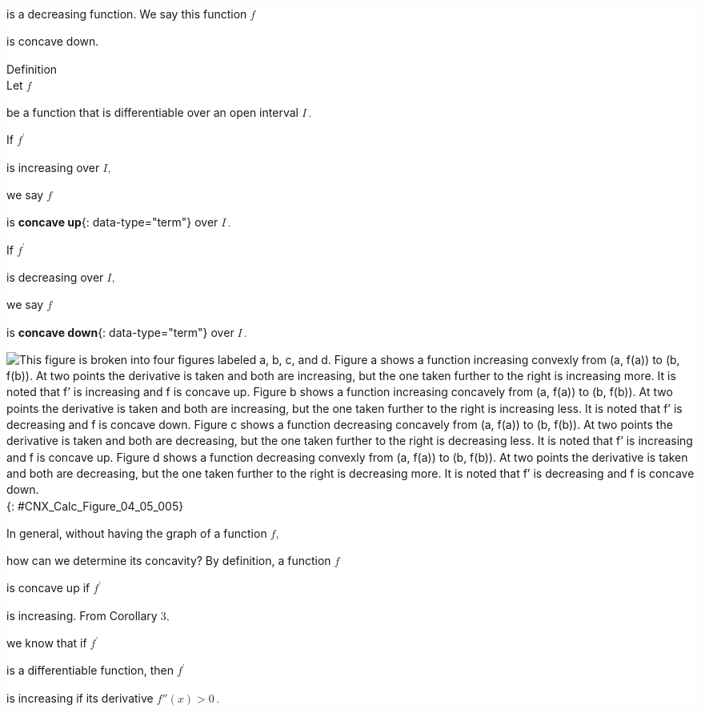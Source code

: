  is a decreasing function. We say this function <math xmlns="http://www.w3.org/1998/Math/MathML"><mi>f</mi></math>

 is concave down.

<div data-type="note" class="note" markdown="1">
<div data-type="title" class="title">
Definition
</div>
Let <math xmlns="http://www.w3.org/1998/Math/MathML"><mi>f</mi></math>

 be a function that is differentiable over an open interval <math xmlns="http://www.w3.org/1998/Math/MathML"><mi>I</mi><mo>.</mo></math>

 If <math xmlns="http://www.w3.org/1998/Math/MathML"><msup><mi>f</mi><mo>′</mo></msup></math>

 is increasing over <math xmlns="http://www.w3.org/1998/Math/MathML"><mrow><mi>I</mi><mo>,</mo></mrow></math>

 we say <math xmlns="http://www.w3.org/1998/Math/MathML"><mi>f</mi></math>

 is **concave up**{: data-type="term"} over <math xmlns="http://www.w3.org/1998/Math/MathML"><mrow><mi>I</mi><mo>.</mo></mrow></math>

 If <math xmlns="http://www.w3.org/1998/Math/MathML"><msup><mi>f</mi><mo>′</mo></msup></math>

 is decreasing over <math xmlns="http://www.w3.org/1998/Math/MathML"><mrow><mi>I</mi><mo>,</mo></mrow></math>

 we say <math xmlns="http://www.w3.org/1998/Math/MathML"><mi>f</mi></math>

 is **concave down**{: data-type="term"} over <math xmlns="http://www.w3.org/1998/Math/MathML"><mrow><mi>I</mi><mo>.</mo></mrow></math>

</div>

 ![This figure is broken into four figures labeled a, b, c, and d. Figure a shows a function increasing convexly from (a, f(a)) to (b, f(b)). At two points the derivative is taken and both are increasing, but the one taken further to the right is increasing more. It is noted that f&#x2019; is increasing and f is concave up. Figure b shows a function increasing concavely from (a, f(a)) to (b, f(b)). At two points the derivative is taken and both are increasing, but the one taken further to the right is increasing less. It is noted that f&#x2019; is decreasing and f is concave down. Figure c shows a function decreasing concavely from (a, f(a)) to (b, f(b)). At two points the derivative is taken and both are decreasing, but the one taken further to the right is decreasing less. It is noted that f&#x2019; is increasing and f is concave up. Figure d shows a function decreasing convexly from (a, f(a)) to (b, f(b)). At two points the derivative is taken and both are decreasing, but the one taken further to the right is decreasing more. It is noted that f&#x2019; is decreasing and f is concave down.](../resources/CNX_Calc_Figure_04_05_010.jpg "(a), (c) Since f&#x2032; is increasing over the interval (a,b), we say f is concave up over (a,b). (b), (d) Since f&#x2032; is decreasing over the interval (a,b), we say f is concave down over (a,b)."){: #CNX_Calc_Figure_04_05_005}

In general, without having the graph of a function <math xmlns="http://www.w3.org/1998/Math/MathML"><mrow><mi>f</mi><mo>,</mo></mrow></math>

 how can we determine its concavity? By definition, a function <math xmlns="http://www.w3.org/1998/Math/MathML"><mi>f</mi></math>

 is concave up if <math xmlns="http://www.w3.org/1998/Math/MathML"><msup><mi>f</mi><mo>′</mo></msup></math>

 is increasing. From Corollary <math xmlns="http://www.w3.org/1998/Math/MathML"><mn>3</mn><mo>,</mo></math>

 we know that if <math xmlns="http://www.w3.org/1998/Math/MathML"><msup><mi>f</mi><mo>′</mo></msup></math>

 is a differentiable function, then <math xmlns="http://www.w3.org/1998/Math/MathML"><msup><mi>f</mi><mo>′</mo></msup></math>

 is increasing if its derivative <math xmlns="http://www.w3.org/1998/Math/MathML"><mrow><mi>f</mi><mtext>″</mtext><mrow><mo>(</mo><mi>x</mi><mo>)</mo></mrow><mo>&gt;</mo><mn>0</mn><mo>.</mo></mrow></math>
